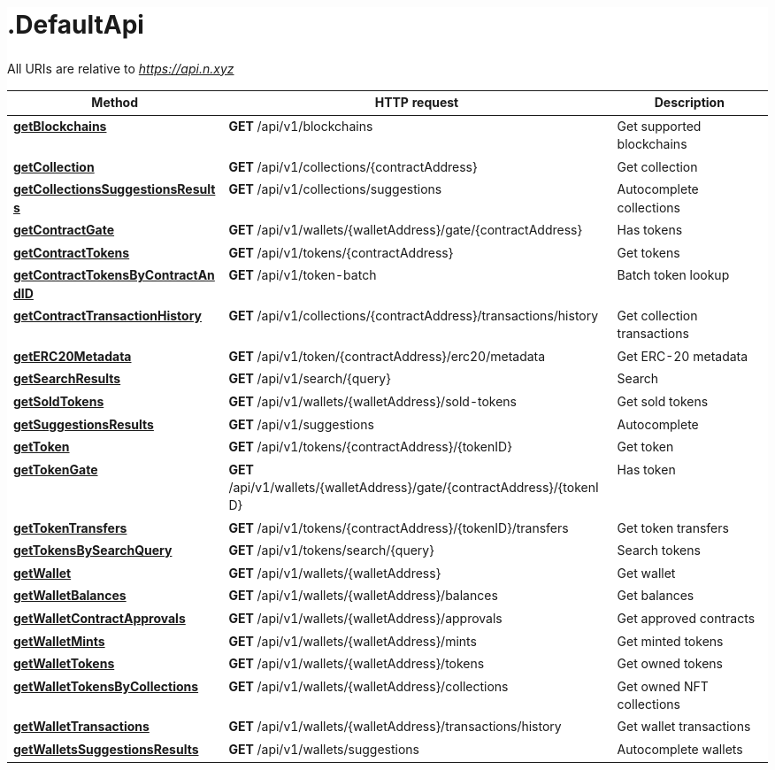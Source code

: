 # .DefaultApi

All URIs are relative to *https://api.n.xyz*

Method | HTTP request | Description
------------- | ------------- | -------------
[**getBlockchains**](DefaultApi.md#getBlockchains) | **GET** /api/v1/blockchains | Get supported blockchains
[**getCollection**](DefaultApi.md#getCollection) | **GET** /api/v1/collections/{contractAddress} | Get collection
[**getCollectionsSuggestionsResults**](DefaultApi.md#getCollectionsSuggestionsResults) | **GET** /api/v1/collections/suggestions | Autocomplete collections
[**getContractGate**](DefaultApi.md#getContractGate) | **GET** /api/v1/wallets/{walletAddress}/gate/{contractAddress} | Has tokens
[**getContractTokens**](DefaultApi.md#getContractTokens) | **GET** /api/v1/tokens/{contractAddress} | Get tokens
[**getContractTokensByContractAndID**](DefaultApi.md#getContractTokensByContractAndID) | **GET** /api/v1/token-batch | Batch token lookup
[**getContractTransactionHistory**](DefaultApi.md#getContractTransactionHistory) | **GET** /api/v1/collections/{contractAddress}/transactions/history | Get collection transactions
[**getERC20Metadata**](DefaultApi.md#getERC20Metadata) | **GET** /api/v1/token/{contractAddress}/erc20/metadata | Get ERC-20 metadata
[**getSearchResults**](DefaultApi.md#getSearchResults) | **GET** /api/v1/search/{query} | Search
[**getSoldTokens**](DefaultApi.md#getSoldTokens) | **GET** /api/v1/wallets/{walletAddress}/sold-tokens | Get sold tokens
[**getSuggestionsResults**](DefaultApi.md#getSuggestionsResults) | **GET** /api/v1/suggestions | Autocomplete
[**getToken**](DefaultApi.md#getToken) | **GET** /api/v1/tokens/{contractAddress}/{tokenID} | Get token
[**getTokenGate**](DefaultApi.md#getTokenGate) | **GET** /api/v1/wallets/{walletAddress}/gate/{contractAddress}/{tokenID} | Has token
[**getTokenTransfers**](DefaultApi.md#getTokenTransfers) | **GET** /api/v1/tokens/{contractAddress}/{tokenID}/transfers | Get token transfers
[**getTokensBySearchQuery**](DefaultApi.md#getTokensBySearchQuery) | **GET** /api/v1/tokens/search/{query} | Search tokens
[**getWallet**](DefaultApi.md#getWallet) | **GET** /api/v1/wallets/{walletAddress} | Get wallet
[**getWalletBalances**](DefaultApi.md#getWalletBalances) | **GET** /api/v1/wallets/{walletAddress}/balances | Get balances
[**getWalletContractApprovals**](DefaultApi.md#getWalletContractApprovals) | **GET** /api/v1/wallets/{walletAddress}/approvals | Get approved contracts
[**getWalletMints**](DefaultApi.md#getWalletMints) | **GET** /api/v1/wallets/{walletAddress}/mints | Get minted tokens
[**getWalletTokens**](DefaultApi.md#getWalletTokens) | **GET** /api/v1/wallets/{walletAddress}/tokens | Get owned tokens
[**getWalletTokensByCollections**](DefaultApi.md#getWalletTokensByCollections) | **GET** /api/v1/wallets/{walletAddress}/collections | Get owned NFT collections
[**getWalletTransactions**](DefaultApi.md#getWalletTransactions) | **GET** /api/v1/wallets/{walletAddress}/transactions/history | Get wallet transactions
[**getWalletsSuggestionsResults**](DefaultApi.md#getWalletsSuggestionsResults) | **GET** /api/v1/wallets/suggestions | Autocomplete wallets
